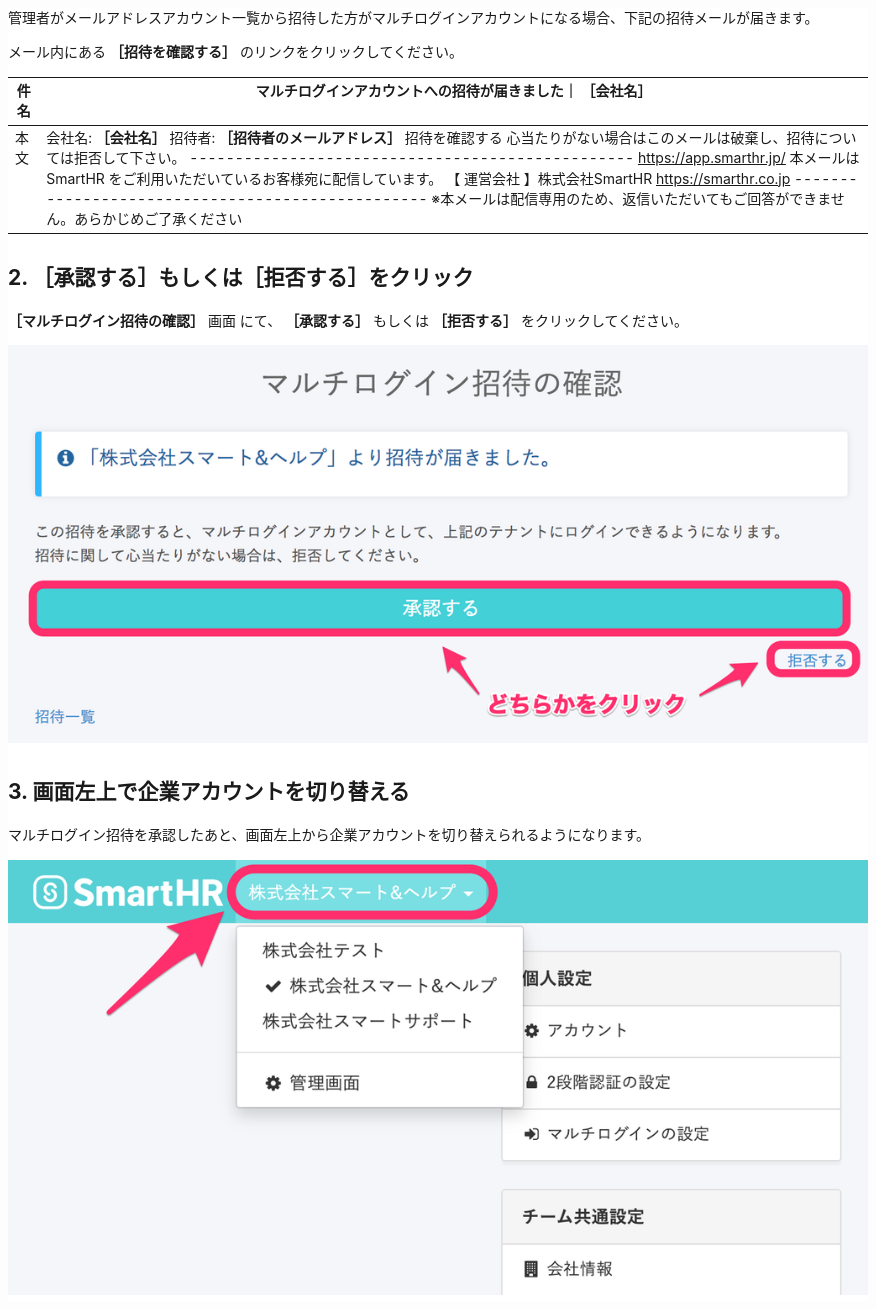 管理者がメールアドレスアカウント一覧から招待した方がマルチログインアカウントになる場合、下記の招待メールが届きます。

メール内にある **［招待を確認する］** のリンクをクリックしてください。

| 件名 | マルチログインアカウントへの招待が届きました｜ **［会社名］**  |
| --- | --- |
| 本文 |   会社名: **［会社名］**   招待者: **［招待者のメールアドレス］**   招待を確認する  心当たりがない場合はこのメールは破棄し、招待については拒否して下さい。  \-------------------------------------------------  https://app.smarthr.jp/  本メールは SmartHR をご利用いただいているお客様宛に配信しています。  【 運営会社 】株式会社SmartHR https://smarthr.co.jp  \-------------------------------------------------  ※本メールは配信専用のため、返信いただいてもご回答ができません。あらかじめご了承ください   |

## 2\. ［承認する］もしくは［拒否する］をクリック

 **［マルチログイン招待の確認］** 画面 にて、 **［承認する］** もしくは **［拒否する］** をクリックしてください。

![](./02_image.png)

## 3\. 画面左上で企業アカウントを切り替える

マルチログイン招待を承認したあと、画面左上から企業アカウントを切り替えられるようになります。

![](./03_image.png)
